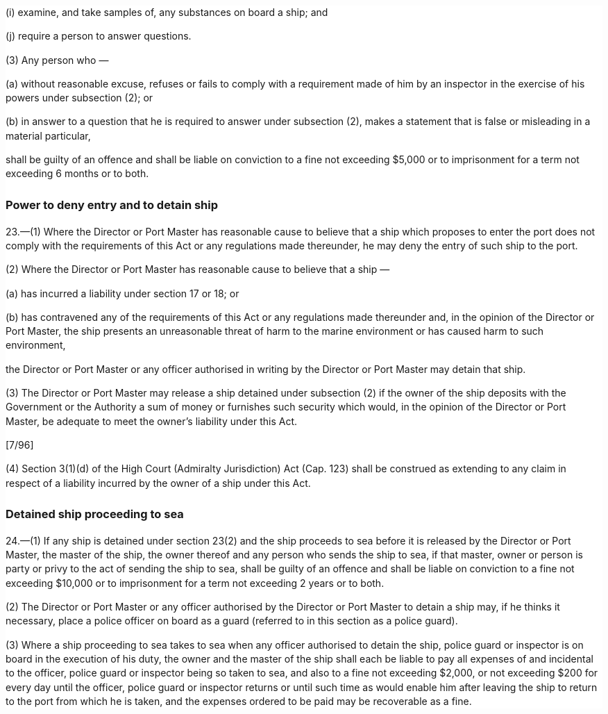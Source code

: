 (i) examine, and take samples of, any substances on board a ship; and

(j) require a person to answer questions.

(3) Any person who —

(a) without reasonable excuse, refuses or fails to comply with a requirement made of him by an inspector in the exercise of his powers under subsection (2); or

(b) in answer to a question that he is required to answer under subsection (2), makes a statement that is false or misleading in a material particular,

shall be guilty of an offence and shall be liable on conviction to a fine not exceeding $5,000 or to imprisonment for a term not exceeding 6 months or to both.

### Power to deny entry and to detain ship

23\.—(1) Where the Director or Port Master has reasonable cause to believe that a ship which proposes to enter the port does not comply with the requirements of this Act or any regulations made thereunder, he may deny the entry of such ship to the port.

(2) Where the Director or Port Master has reasonable cause to believe that a ship —

(a) has incurred a liability under section 17 or 18; or

(b) has contravened any of the requirements of this Act or any regulations made thereunder and, in the opinion of the Director or Port Master, the ship presents an unreasonable threat of harm to the marine environment or has caused harm to such environment,

the Director or Port Master or any officer authorised in writing by the Director or Port Master may detain that ship.

(3) The Director or Port Master may release a ship detained under subsection (2) if the owner of the ship deposits with the Government or the Authority a sum of money or furnishes such security which would, in the opinion of the Director or Port Master, be adequate to meet the owner’s liability under this Act.

[7/96]

(4) Section 3(1)(d) of the High Court (Admiralty Jurisdiction) Act (Cap. 123) shall be construed as extending to any claim in respect of a liability incurred by the owner of a ship under this Act.

### Detained ship proceeding to sea

24\.—(1) If any ship is detained under section 23(2) and the ship proceeds to sea before it is released by the Director or Port Master, the master of the ship, the owner thereof and any person who sends the ship to sea, if that master, owner or person is party or privy to the act of sending the ship to sea, shall be guilty of an offence and shall be liable on conviction to a fine not exceeding $10,000 or to imprisonment for a term not exceeding 2 years or to both.

(2) The Director or Port Master or any officer authorised by the Director or Port Master to detain a ship may, if he thinks it necessary, place a police officer on board as a guard (referred to in this section as a police guard).

(3) Where a ship proceeding to sea takes to sea when any officer authorised to detain the ship, police guard or inspector is on board in the execution of his duty, the owner and the master of the ship shall each be liable to pay all expenses of and incidental to the officer, police guard or inspector being so taken to sea, and also to a fine not exceeding $2,000, or not exceeding $200 for every day until the officer, police guard or inspector returns or until such time as would enable him after leaving the ship to return to the port from which he is taken, and the expenses ordered to be paid may be recoverable as a fine.
